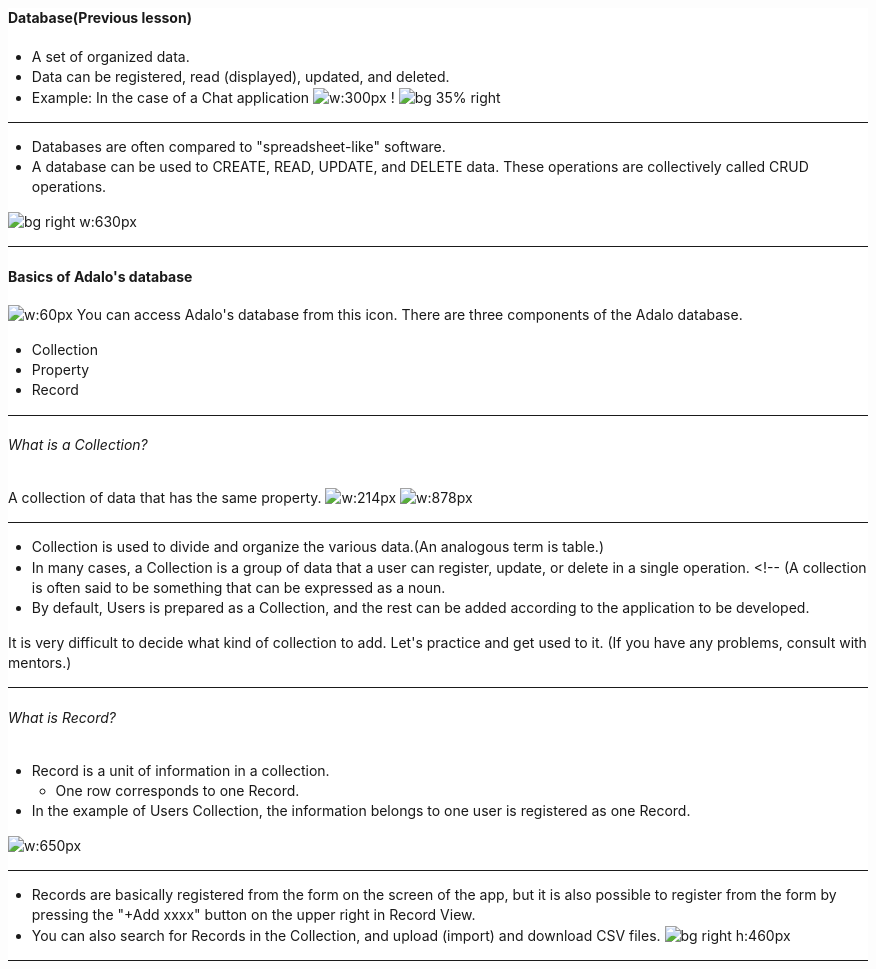 #### Database(Previous lesson)
- A set of organized data.
- Data can be registered, read (displayed), updated, and deleted.
- Example: In the case of a Chat application
![w:300px](../Adalo1/images/2021-10-19-23-49-03.png)
 !
![bg 35% right](../Adalo1/images/2021-10-19-23-13-47.png)

---
- Databases are often compared to "spreadsheet-like" software.
- A database can be used to CREATE, READ, UPDATE, and DELETE data. These operations are collectively called CRUD operations.

![bg right w:630px](../Adalo1/images/2021-10-20-01-30-09.png)

---
#### Basics of Adalo's database
![w:60px](../Adalo1/images/2021-10-20-01-20-56.png) You can access Adalo's database from this icon.
There are three components of the Adalo database.
- Collection
- Property
- Record

---
###### What is a Collection?
A collection of data that has the same property.
![w:214px](../Adalo1/images/2021-10-20-01-38-57.png) ![w:878px](../Adalo1/images/2021-10-20-01-30-09.png)

---
- Collection is used to divide and organize the various data.(An analogous term is table.)
- In many cases, a Collection is a group of data that a user can register, update, or delete in a single operation. <!-- (A collection is often said to be something that can be expressed as a noun.
- By default, Users is prepared as a Collection, and the rest can be added according to the application to be developed.

It is very difficult to decide what kind of collection to add. Let's practice and get used to it. (If you have any problems, consult with mentors.)

---
###### What is Record?
- Record is a unit of information in a collection.
  - One row corresponds to one Record.
- In the example of Users Collection, the information belongs to one user is registered as one Record.

![w:650px](../Adalo1/images/2021-10-20-01-30-09.png)

---
- Records are basically registered from the form on the screen of the app, but it is also possible to register from the form by pressing the "+Add xxxx" button on the upper right in Record View.
- You can also search for Records in the Collection, and upload (import) and download CSV files.
![bg right h:460px](images/2021-11-03-13-47-25.png)

---
